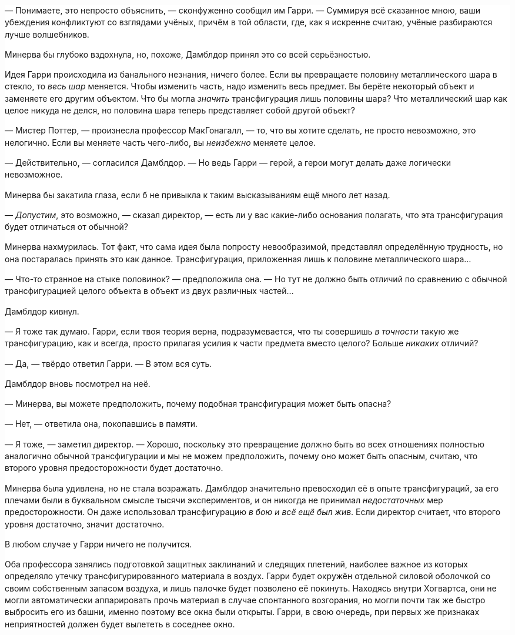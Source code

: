 — Понимаете, это непросто объяснить, — сконфуженно сообщил им Гарри. — Суммируя всё сказанное мною, ваши убеждения конфликтуют со взглядами учёных, причём в той области, где, как я искренне считаю, учёные разбираются лучше волшебников.

Минерва бы глубоко вздохнула, но, похоже, Дамблдор принял это со всей серьёзностью.

Идея Гарри происходила из банального незнания, ничего более. Если вы превращаете половину металлического шара в стекло, то *весь шар* меняется. Чтобы изменить часть, надо изменить весь предмет. Вы берёте некоторый объект и заменяете его другим объектом. Что бы могла *значить* трансфигурация лишь половины шара? Что металлический шар как целое никуда не делся, но половина шара теперь представляет собой другой объект?

— Мистер Поттер, — произнесла профессор МакГонагалл, — то, что вы хотите сделать, не просто невозможно, это нелогично. Если вы меняете часть чего-либо, вы *неизбежно* меняете целое.

— Действительно, — согласился Дамблдор. — Но ведь Гарри — герой, а герои могут делать даже логически невозможное.

Минерва бы закатила глаза, если б не привыкла к таким высказываниям ещё много лет назад.

— *Допустим*, это возможно, — сказал директор, — есть ли у вас какие-либо основания полагать, что эта трансфигурация будет отличаться от обычной?

Минерва нахмурилась. Тот факт, что сама идея была попросту невообразимой, представлял определённую трудность, но она постаралась принять это как данное. Трансфигурация, приложенная лишь к половине металлического шара…

— Что-то странное на стыке половинок? — предположила она. — Но тут не должно быть отличий по сравнению с обычной трансфигурацией целого объекта в объект из двух различных частей…

Дамблдор кивнул.

— Я тоже так думаю. Гарри, если твоя теория верна, подразумевается, что ты совершишь *в точности* такую же трансфигурацию, как и всегда, просто прилагая усилия к части предмета вместо целого? Больше *никаких* отличий?

— Да, — твёрдо ответил Гарри. — В этом вся суть.

Дамблдор вновь посмотрел на неё.

— Минерва, вы можете предположить, почему подобная трансфигурация может быть опасна?

— Нет, — ответила она, покопавшись в памяти.

— Я тоже, — заметил директор. — Хорошо, поскольку это превращение должно быть во всех отношениях полностью аналогично обычной трансфигурации и мы не можем предположить, почему оно может быть опасным, считаю, что второго уровня предосторожности будет достаточно.

Минерва была удивлена, но не стала возражать. Дамблдор значительно превосходил её в опыте трансфигураций, за его плечами были в буквальном смысле тысячи экспериментов, и он никогда не принимал *недостаточных* мер предосторожности. Он даже использовал трансфигурацию *в бою и всё ещё был жив*. Если директор считает, что второго уровня достаточно, значит достаточно.

В любом случае у Гарри ничего не получится.

Оба профессора занялись подготовкой защитных заклинаний и следящих плетений, наиболее важное из которых определяло утечку трансфигурированного материала в воздух. Гарри будет окружён отдельной силовой оболочкой со своим собственным запасом воздуха, и лишь палочке будет позволено её покинуть. Находясь внутри Хогвартса, они не могли автоматически аппарировать прочь материал в случае спонтанного возгорания, но могли почти так же быстро выбросить его из башни, именно поэтому все окна были открыты. Гарри, в свою очередь, при первых же признаках неприятностей должен будет вылететь в соседнее окно.
